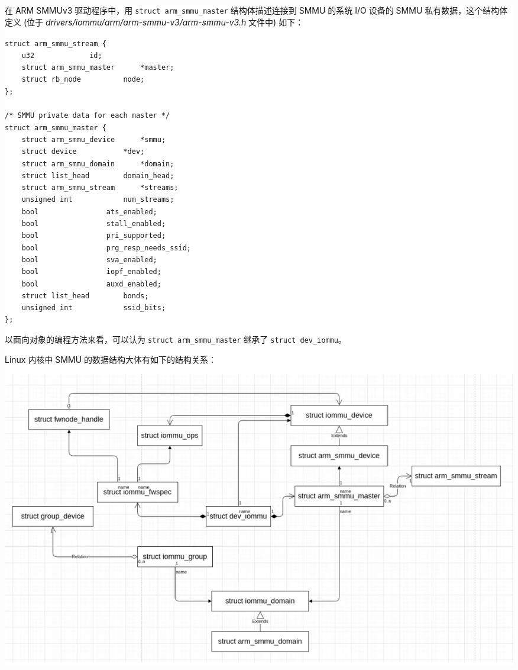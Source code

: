 在 ARM SMMUv3 驱动程序中，用 `struct arm_smmu_master` 结构体描述连接到 SMMU 的系统 I/O 设备的 SMMU 私有数据，这个结构体定义 (位于 *drivers/iommu/arm/arm-smmu-v3/arm-smmu-v3.h* 文件中) 如下：
```
struct arm_smmu_stream {
	u32				id;
	struct arm_smmu_master		*master;
	struct rb_node			node;
};

/* SMMU private data for each master */
struct arm_smmu_master {
	struct arm_smmu_device		*smmu;
	struct device			*dev;
	struct arm_smmu_domain		*domain;
	struct list_head		domain_head;
	struct arm_smmu_stream		*streams;
	unsigned int			num_streams;
	bool				ats_enabled;
	bool				stall_enabled;
	bool				pri_supported;
	bool				prg_resp_needs_ssid;
	bool				sva_enabled;
	bool				iopf_enabled;
	bool				auxd_enabled;
	struct list_head		bonds;
	unsigned int			ssid_bits;
};
```

以面向对象的编程方法来看，可以认为 `struct arm_smmu_master` 继承了 `struct dev_iommu`。

Linux 内核中 SMMU 的数据结构大体有如下的结构关系：

![Linux 内核中 SMMU 的数据结构](images/1315506-27d24b258eef6ddf.png)
